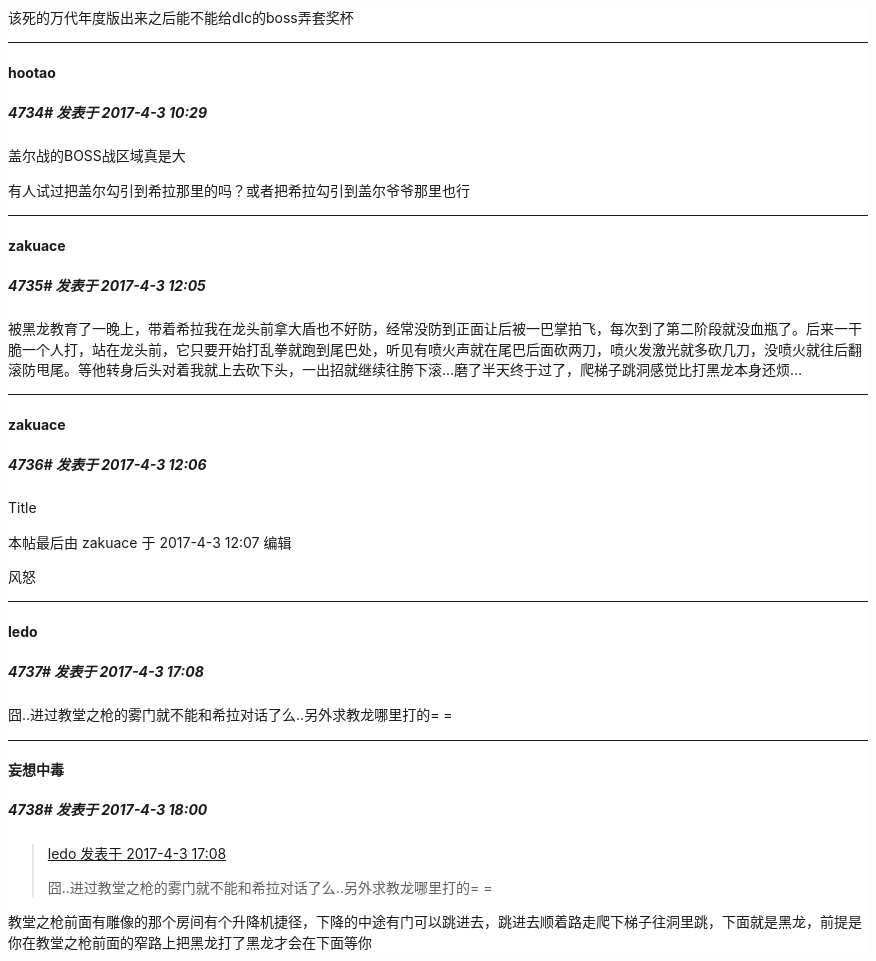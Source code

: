 
该死的万代年度版出来之后能不能给dlc的boss弄套奖杯


-----

####  hootao  
##### 4734#       发表于 2017-4-3 10:29


盖尔战的BOSS战区域真是大


有人试过把盖尔勾引到希拉那里的吗？或者把希拉勾引到盖尔爷爷那里也行


-----

####  zakuace  
##### 4735#       发表于 2017-4-3 12:05


被黑龙教育了一晚上，带着希拉我在龙头前拿大盾也不好防，经常没防到正面让后被一巴掌拍飞，每次到了第二阶段就没血瓶了。后来一干脆一个人打，站在龙头前，它只要开始打乱拳就跑到尾巴处，听见有喷火声就在尾巴后面砍两刀，喷火发激光就多砍几刀，没喷火就往后翻滚防甩尾。等他转身后头对着我就上去砍下头，一出招就继续往胯下滚…磨了半天终于过了，爬梯子跳洞感觉比打黑龙本身还烦…


-----

####  zakuace  
##### 4736#       发表于 2017-4-3 12:06

Title


 本帖最后由 zakuace 于 2017-4-3 12:07 编辑 

风怒


-----

####  ledo  
##### 4737#       发表于 2017-4-3 17:08


囧..进过教堂之枪的雾门就不能和希拉对话了么..另外求教龙哪里打的= =


-----

####  妄想中毒  
##### 4738#       发表于 2017-4-3 18:00


<blockquote><a href="httphttps://bbs.saraba1st.com/2b/forum.php?mod=redirect&amp;goto=findpost&amp;pid=35569313&amp;ptid=1225930" target="_blank">ledo 发表于 2017-4-3 17:08</a>

囧..进过教堂之枪的雾门就不能和希拉对话了么..另外求教龙哪里打的= =</blockquote>
教堂之枪前面有雕像的那个房间有个升降机捷径，下降的中途有门可以跳进去，跳进去顺着路走爬下梯子往洞里跳，下面就是黑龙，前提是你在教堂之枪前面的窄路上把黑龙打了黑龙才会在下面等你

